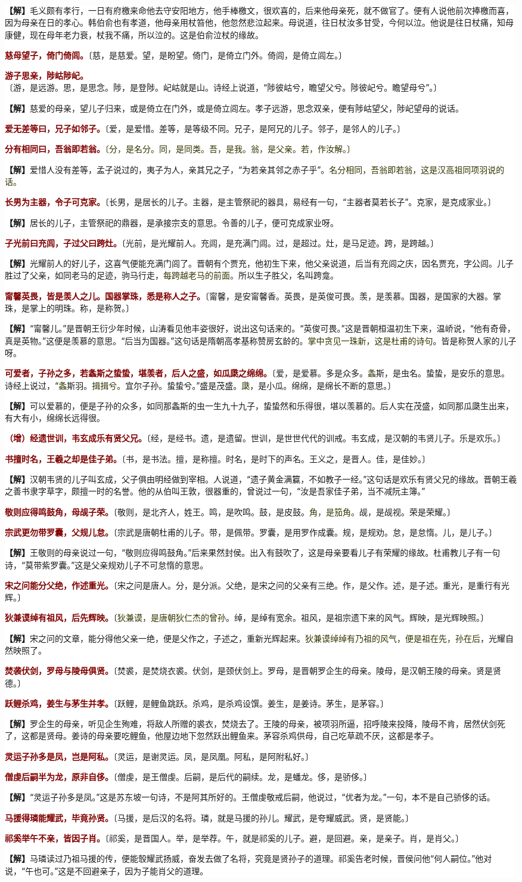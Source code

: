 <p><strong>【解】</strong>毛义颇有孝行，一日有府檄来命他去守安阳地方，他手棒檄文，很欢喜的，后来他母亲死，就不做官了。便有人说他前次捧檄而喜，因为母亲在日的孝心。韩伯俞也有孝道，他母亲用杖笞他，他忽然悲泣起来。母说道，往日杖汝多甘受，今何以泣。他说是往日杖痛，知母康健，现在母年老力衰，杖我不痛，所以泣的。这是伯俞泣杖的缘故。</p>
<p><strong><span style="color: #800000;">慈母望子，倚门倚闾。</span></strong>〔慈，是慈爱。望，是盼望。倚门，是倚立门外。倚闾，是倚立闾左。〕</p>
<p><strong><span style="color: #800000;">游子思亲，陟岵陟屺。</span></strong>〔游，是远游。思，是思念。陟，是登陟。屺岵就是山。诗经上说道，“陟彼岵兮，瞻望父兮。陟彼屺兮。瞻望母兮”。〕</p>
<p><strong>【解】</strong>慈爱的母亲，望儿子归来，或是倚立在门外，或是倚立闾左。孝子远游，思念双亲，便有陟岵望父，陟屺望母的说话。</p>
<p><strong><span style="color: #800000;">爱无差等曰，兄子如邻子。</span></strong>〔爱，是爱惜。差等，是等级不同。兄子，是阿兄的儿子。邻子，是邻人的儿子。〕</p>
<p><span style="color: #333300;"><span style="color: #ff0000;"><strong><span style="color: #800000;">分有相同曰，吾翁即若翁。</span></strong></span>〔分，是名分。同，是同类。吾，是我。翁，是父亲。若，作汝解。〕</span></p>
<p><strong>【解】</strong>爱惜人没有差等，孟子说过的，夷子为人，亲其兄之子，“为若亲其邻之赤子乎”。<span style="color: #333300;">名分相同，吾翁即若翁，这是汉高祖同项羽说的话。</span></p>
<p><strong><span style="color: #800000;">长男为主器，令子可克家。</span></strong>〔长男，是居长的儿子。主器，是主管祭祀的器具，易经有一句，“主器者莫若长子”。克家，是克成家业。〕</p>
<p><strong>【解】</strong>居长的儿子，主管祭祀的鼎器，是承接宗支的意思。令善的儿子，便可克成家业呀。</p>
<p><strong><span style="color: #800000;">子光前曰充闾，子过父曰跨灶。</span></strong>〔光前，是光耀前人。充闾，是充满门闾。过，是超过。<span class="diczx3">灶</span>，是马足迹。跨，是跨越。〕</p>
<p><strong>【解】</strong>光耀前人的好儿子，这喜气便能充满门闾了。晋朝有个贾充，他初生下来，他父亲说道，后当有充闾之庆，因名贾充，字公闾。儿子胜过了父亲，如同老马的足迹，驹马行走，<span style="color: #333300;">每跨越老马的前面。</span>所以生子胜父，名叫跨龛。</p>
<p><strong><span style="color: #800000;">甯馨英畏，皆是羡人之儿。国器掌珠，悉是称人之子。</span></strong>〔甯馨，是安甯馨香。英畏，是英俊可畏。羡，是羡慕。国器，是国家的大器。掌珠，是掌上的明珠。称，是称贺。〕</p>
<p><strong>【解】</strong>“甯馨儿。”是晋朝王衍少年时候，山涛看见他丰姿很好，说出这句话来的。“英俊可畏。”这是晋朝桓温初生下来，温峤说，“他有奇骨，真是英物。”这便是羡慕的意思。“后当为国器。”这句话是隋朝高孝基称赞房玄龄的。<span style="color: #333300;">掌中贪见一珠新，这是杜甫的诗句</span>。皆是称贺人家的儿子呀。</p>
<p><strong><span style="color: #800000;">可爱者，子孙之多，若螽斯之蛰蛰，堪羡者，后人之盛，如瓜瓞之绵绵。</span></strong>〔爱，是爱慕。多是众多。<span style="color: #333300;">螽</span>斯，是虫名。蛰蛰，是安乐的意思。诗经上说过，“<span style="color: #333300;">螽</span>斯羽。<span style="color: #333300;">揖揖兮。</span>宜尔子孙。蛰蛰兮。”盛是茂盛。<span style="color: #333300;">瓞</span>，是小瓜。绵绵，是绵长不断的意思。〕</p>
<p><strong>【解】</strong>可以爱慕的，便是子孙的众多，如同那螽斯的虫一生九十九子，蛰蛰然和乐得很，堪以羡慕的。后人实在茂盛，如同那瓜瓞生出来，有大有小，绵绵长远得很。</p>
<p><strong><span style="color: #800000;">（增）经遗世训，韦玄成乐有贤父兄。</span></strong>〔经，是经书。遗，是遗留。世训，是世世代代的训戒。韦玄成，是汉朝的韦贤儿子。乐是欢乐。〕</p>
<p><strong><span style="color: #800000;">书擅时名，王羲之却是佳子弟。</span></strong>〔书，是书法。擅，是称擅。时名，是时下的声名。王义之，是晋人。佳，是佳妙。〕</p>
<p><strong>【解】</strong>汉朝韦贤的儿子叫玄成，父子俱由明经做到宰相。人说道，“遗子黄金满籯，不如教子一经。”这句话是欢乐有贤父兄的缘故。晋朝王羲之善书隶字草字，颇擅一时的名誉。他的从伯叫王敦，很器重的，曾说过一句，“汝是吾家佳子弟，当不减阮主簿。”</p>
<p><strong><span style="color: #800000;">敬则应得鸣鼓角，母觇子荣。</span></strong>〔敬则，是北齐人，姓王。鸣，是吹鸣。鼓，是皮鼓。<span style="color: #333300;">角，是笳角。</span>觇，是觇视。荣是荣耀。〕</p>
<p><strong><span style="color: #800000;">宗武更勿带罗囊，父规儿怠。</span></strong>〔宗武是唐朝杜甫的儿子。带，是佩带。罗囊，是用罗作成囊。规，是规劝。怠，是怠惰。儿，是儿子。〕</p>
<p><strong>【解】</strong>王敬则的母亲说过一句，“敬则应得鸣鼓角。”后来果然封侯。出入有鼓吹了，这是母亲要看儿子有荣耀的缘故。杜甫教儿子有一句诗，“莫带紫罗囊。”这是父亲规劝儿子不可怠惰的意思。</p>
<p><strong><span style="color: #800000;">宋之问能分父绝，作述重光。</span></strong>〔宋之问是唐人。分，是分派。父绝，是宋之问的父亲有三绝。作，是父作。述，是子述。重光，是重行有光辉。〕</p>
<p><strong><span style="color: #800000;">狄兼谟绰有祖风，后先辉映。</span></strong>〔<span style="color: #333300;">狄兼谟，是唐朝狄仁杰的曾孙</span>。绰，是绰有宽余。祖风，是祖宗遗下来的风气。辉映，是光辉映照。〕</p>
<p><strong>【解】</strong>宋之问的文章，能分得他父亲一绝，便是父作之，子述之，重新光辉起来。<span style="color: #333300;">狄兼谟绰绰有乃祖的风气，便是祖在先，孙在后</span>，光耀自然映照了。</p>
<p><strong><span style="color: #800000;">焚袭伏剑，罗母与陵母俱贤。</span></strong>〔焚裘，是焚烧衣裘。伏剑，是颈伏剑上。罗母，是晋朝罗企生的母亲。陵母，是汉朝王陵的母亲。贤是贤德。〕</p>
<p><strong><span style="color: #800000;">跃鲤杀鸡，姜生与茅生并孝。</span></strong>〔跃鲤，是鲤鱼跳跃。杀鸡，是杀鸡设馔。姜生，是姜诗。茅生，是茅容。〕</p>
<p><strong>【解】</strong>罗企生的母亲，听见企生殉难，将敌人所赠的裘衣，焚烧去了。王陵的母亲，被项羽所逼，招呼陵来投降，陵母不肯，居然伏剑死了，这都是贤母。姜诗的母亲要吃鲤鱼，他屋边地下忽然跃出鲤鱼来。茅容杀鸡供母，自己吃草疏不厌，这都是孝子。</p>
<p><strong><span style="color: #800000;">灵运子孙多是凤，岂是阿私。</span></strong>〔灵运，是谢灵运。凤，是凤凰。阿私，是阿附私好。〕</p>
<p><strong><span style="color: #800000;">僧虔后嗣半为龙，原非自侈。</span></strong>〔僧虔，是王僧虔。后嗣，是后代的嗣续。龙，是蟠龙。侈，是骄侈。〕</p>
<p><strong>【解】</strong>“灵运子孙多是凤。”这是苏东坡一句诗，不是阿其所好的。王僧虔敬戒后嗣，他说过，“优者为龙。”一句，本不是自己骄侈的话。</p>
<p><strong><span style="color: #800000;">马援得璘能耀武，毕竟孙贤。</span></strong>〔马援，是后汉的名将。璘，就是马援的孙儿。耀武，是夸耀威武。贤，是贤能。〕</p>
<p><strong><span style="color: #800000;">祁奚举午不亲，皆因子肖。</span></strong>〔祁奚，是晋国人。举，是举荐。午，就是祁奚的儿子。避，是回避。亲，是亲子。肖，是肖父。〕</p>
<p><strong>【解】</strong>马璘读过乃祖马援的传，便能彀耀武扬威，奋发去做了名将，究竟是贤孙子的道理。祁奚告老时候，晋侯问他“何人嗣位。”他对说，“午也可。”这是不回避亲子，因为子能肖父的道理。</p>